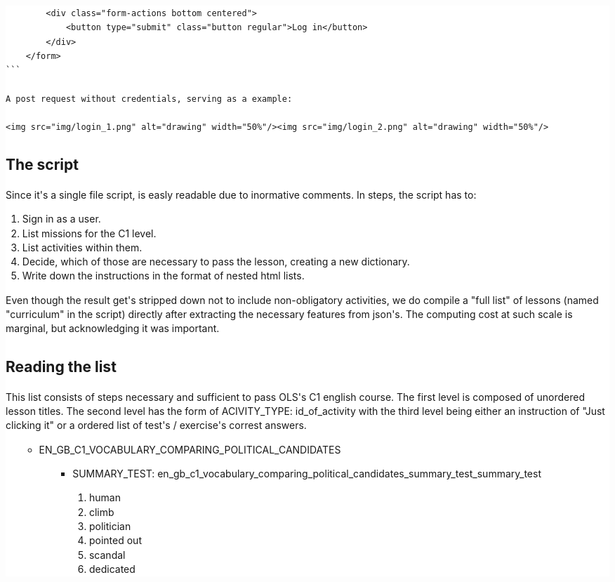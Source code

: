             <div class="form-actions bottom centered">
                <button type="submit" class="button regular">Log in</button>
            </div>
        </form>
    ```

    A post request without credentials, serving as a example:

    <img src="img/login_1.png" alt="drawing" width="50%"/><img src="img/login_2.png" alt="drawing" width="50%"/>

## The script

Since it's a single file script, is easly readable due to inormative comments. 
In steps, the script has to:

1. Sign in as a user.
2. List missions for the C1 level.
3. List activities within them.
4. Decide, which of those are necessary to pass the lesson, creating a new dictionary.
5. Write down the instructions in the format of nested html lists.

Even though the result get's stripped down not to include non-obligatory activities, we do compile a "full list" of lessons (named "curriculum" in the script) directly after extracting the necessary features from json's. The computing cost at such scale is marginal, but acknowledging it was important.

## Reading the list

This list consists of steps necessary and sufficient to pass OLS's C1 english course. The first level is composed of unordered lesson titles. The second level has the form of ACIVITY_TYPE: id_of_activity with the third level being either an instruction of "Just clicking it" or a ordered list of test's / exercise's correst answers.

<div class="boxBorder">
    <ul>
    <ul>
        <li>EN_GB_C1_VOCABULARY_COMPARING_POLITICAL_CANDIDATES</li>
        <ul>
        <ul>
            <li>SUMMARY_TEST: en_gb_c1_vocabulary_comparing_political_candidates_summary_test_summary_test</li>
            <ol>
            <li>human</li>
            <li>climb</li>
            <li>politician</li>
            <li>pointed out</li>
            <li>scandal</li>
            <li>dedicated</li>